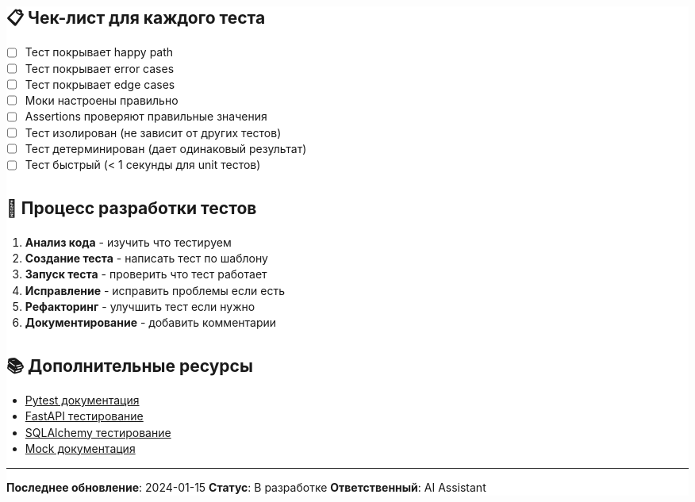 ## 📋 Чек-лист для каждого теста

- [ ] Тест покрывает happy path
- [ ] Тест покрывает error cases
- [ ] Тест покрывает edge cases
- [ ] Моки настроены правильно
- [ ] Assertions проверяют правильные значения
- [ ] Тест изолирован (не зависит от других тестов)
- [ ] Тест детерминирован (дает одинаковый результат)
- [ ] Тест быстрый (< 1 секунды для unit тестов)

## 🔄 Процесс разработки тестов

1. **Анализ кода** - изучить что тестируем
2. **Создание теста** - написать тест по шаблону
3. **Запуск теста** - проверить что тест работает
4. **Исправление** - исправить проблемы если есть
5. **Рефакторинг** - улучшить тест если нужно
6. **Документирование** - добавить комментарии

## 📚 Дополнительные ресурсы

- [Pytest документация](https://docs.pytest.org/)
- [FastAPI тестирование](https://fastapi.tiangolo.com/tutorial/testing/)
- [SQLAlchemy тестирование](https://docs.sqlalchemy.org/en/14/orm/session_transaction.html#joining-a-session-into-an-external-transaction-such-as-for-test-suites)
- [Mock документация](https://docs.python.org/3/library/unittest.mock.html)

---

**Последнее обновление**: 2024-01-15
**Статус**: В разработке
**Ответственный**: AI Assistant
